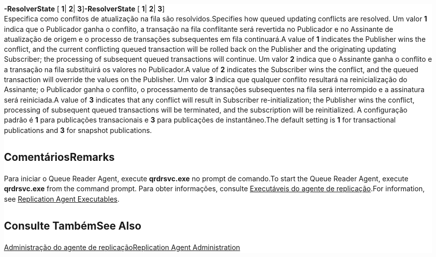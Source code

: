  <span data-ttu-id="e08eb-186">**-ResolverState** [ **1**| **2**| **3**]</span><span class="sxs-lookup"><span data-stu-id="e08eb-186">**-ResolverState** [ **1**| **2**| **3**]</span></span>  
 <span data-ttu-id="e08eb-187">Especifica como conflitos de atualização na fila são resolvidos.</span><span class="sxs-lookup"><span data-stu-id="e08eb-187">Specifies how queued updating conflicts are resolved.</span></span> <span data-ttu-id="e08eb-188">Um valor **1** indica que o Publicador ganha o conflito, a transação na fila conflitante será revertida no Publicador e no Assinante de atualização de origem e o processo de transações subsequentes em fila continuará.</span><span class="sxs-lookup"><span data-stu-id="e08eb-188">A value of **1** indicates the Publisher wins the conflict, and the current conflicting queued transaction will be rolled back on the Publisher and the originating updating Subscriber; the processing of subsequent queued transactions will continue.</span></span> <span data-ttu-id="e08eb-189">Um valor **2** indica que o Assinante ganha o conflito e a transação na fila substituirá os valores no Publicador.</span><span class="sxs-lookup"><span data-stu-id="e08eb-189">A value of **2** indicates the Subscriber wins the conflict, and the queued transaction will override the values on the Publisher.</span></span> <span data-ttu-id="e08eb-190">Um valor **3** indica que qualquer conflito resultará na reinicialização do Assinante; o Publicador ganha o conflito, o processamento de transações subsequentes na fila será interrompido e a assinatura será reiniciada.</span><span class="sxs-lookup"><span data-stu-id="e08eb-190">A value of **3** indicates that any conflict will result in Subscriber re-initialization; the Publisher wins the conflict, processing of subsequent queued transactions will be terminated, and the subscription will be reinitialized.</span></span> <span data-ttu-id="e08eb-191">A configuração padrão é **1** para publicações transacionais e **3** para publicações de instantâneo.</span><span class="sxs-lookup"><span data-stu-id="e08eb-191">The default setting is **1** for transactional publications and **3** for snapshot publications.</span></span>  
  
## <a name="remarks"></a><span data-ttu-id="e08eb-192">Comentários</span><span class="sxs-lookup"><span data-stu-id="e08eb-192">Remarks</span></span>  
 <span data-ttu-id="e08eb-193">Para iniciar o Queue Reader Agent, execute **qrdrsvc.exe** no prompt de comando.</span><span class="sxs-lookup"><span data-stu-id="e08eb-193">To start the Queue Reader Agent, execute **qrdrsvc.exe** from the command prompt.</span></span> <span data-ttu-id="e08eb-194">Para obter informações, consulte [Executáveis do agente de replicação](../concepts/replication-agent-executables-concepts.md).</span><span class="sxs-lookup"><span data-stu-id="e08eb-194">For information, see [Replication Agent Executables](../concepts/replication-agent-executables-concepts.md).</span></span>  
  
## <a name="see-also"></a><span data-ttu-id="e08eb-195">Consulte Também</span><span class="sxs-lookup"><span data-stu-id="e08eb-195">See Also</span></span>  
 [<span data-ttu-id="e08eb-196">Administração do agente de replicação</span><span class="sxs-lookup"><span data-stu-id="e08eb-196">Replication Agent Administration</span></span>](replication-agent-administration.md)  
  
  
